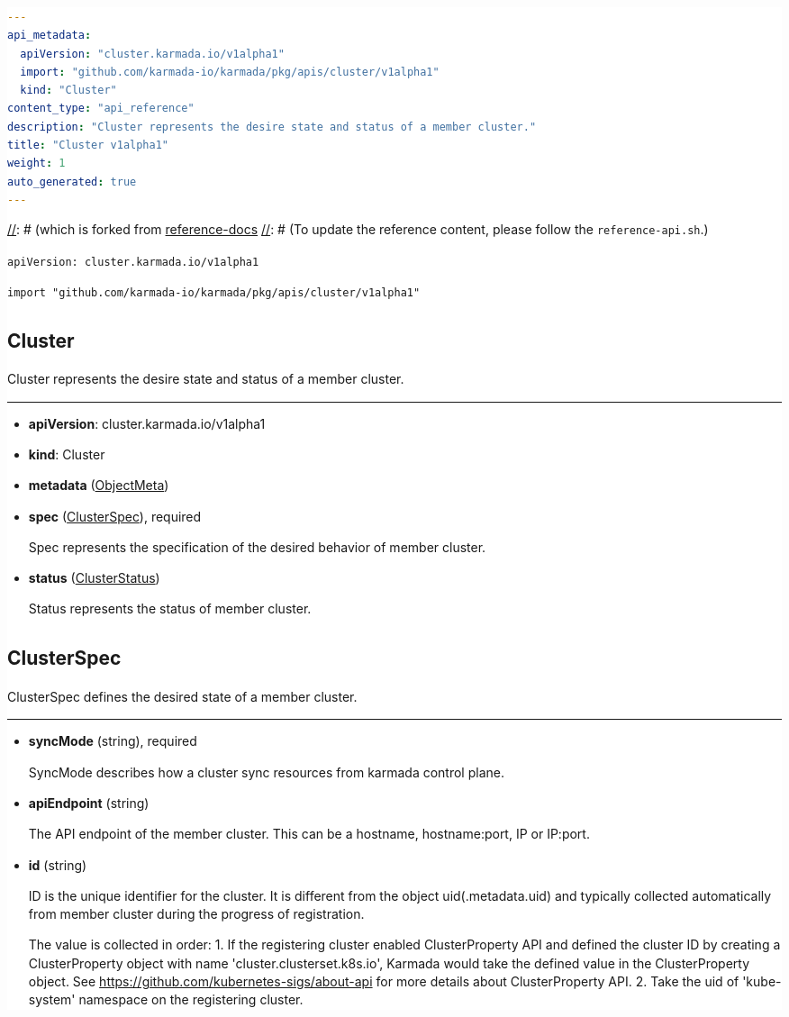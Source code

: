 ```yaml
---
api_metadata:
  apiVersion: "cluster.karmada.io/v1alpha1"
  import: "github.com/karmada-io/karmada/pkg/apis/cluster/v1alpha1"
  kind: "Cluster"
content_type: "api_reference"
description: "Cluster represents the desire state and status of a member cluster."
title: "Cluster v1alpha1"
weight: 1
auto_generated: true
---
```


[//]: # (The file is auto-generated from the Go source code of the component using a generic generator,)
[//]: # (which is forked from [reference-docs](https://github.com/kubernetes-sigs/reference-docs.)
[//]: # (To update the reference content, please follow the `reference-api.sh`.)

`apiVersion: cluster.karmada.io/v1alpha1`

`import "github.com/karmada-io/karmada/pkg/apis/cluster/v1alpha1"`

## Cluster 

Cluster represents the desire state and status of a member cluster.

<hr/>

- **apiVersion**: cluster.karmada.io/v1alpha1

- **kind**: Cluster

- **metadata** ([ObjectMeta](../common-definitions/object-meta#objectmeta))

- **spec** ([ClusterSpec](../cluster-resources/cluster-v1alpha1#clusterspec)), required

  Spec represents the specification of the desired behavior of member cluster.

- **status** ([ClusterStatus](../cluster-resources/cluster-v1alpha1#clusterstatus))

  Status represents the status of member cluster.

## ClusterSpec 

ClusterSpec defines the desired state of a member cluster.

<hr/>

- **syncMode** (string), required

  SyncMode describes how a cluster sync resources from karmada control plane.

- **apiEndpoint** (string)

  The API endpoint of the member cluster. This can be a hostname, hostname:port, IP or IP:port.

- **id** (string)

  ID is the unique identifier for the cluster. It is different from the object uid(.metadata.uid) and typically collected automatically from member cluster during the progress of registration.
  
  The value is collected in order: 1. If the registering cluster enabled ClusterProperty API and defined the cluster ID by
    creating a ClusterProperty object with name 'cluster.clusterset.k8s.io', Karmada would
    take the defined value in the ClusterProperty object.
    See https://github.com/kubernetes-sigs/about-api for more details about ClusterProperty API.
  2. Take the uid of 'kube-system' namespace on the registering cluster.
  